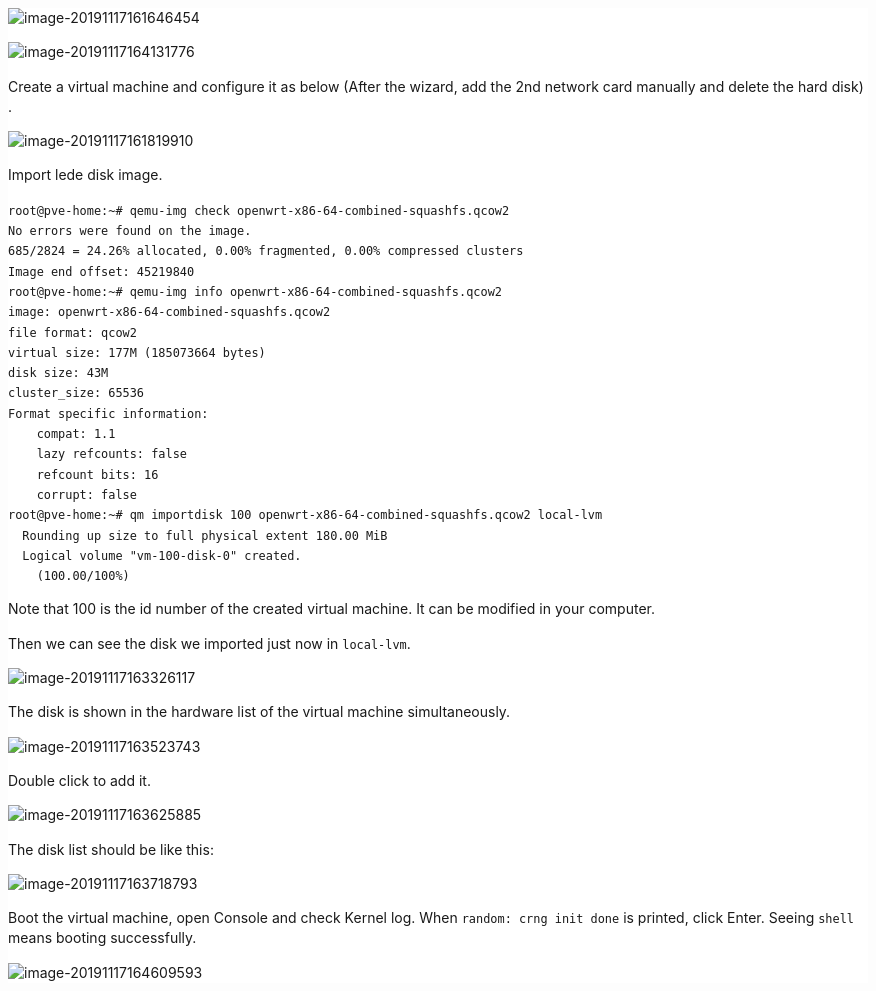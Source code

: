 ![image-20191117161646454](https://files.seeedstudio.com/wiki/How-to-build-a-home-soft-router-and-NAS/503createWanBridge.png)

![image-20191117164131776](https://files.seeedstudio.com/wiki/How-to-build-a-home-soft-router-and-NAS/503wanActive.png)

Create a virtual machine and configure it as below (After the wizard, add the 2nd network card manually and delete the hard disk) .  

![image-20191117161819910](https://files.seeedstudio.com/wiki/How-to-build-a-home-soft-router-and-NAS/504ledeSummary.png)

Import lede disk image.  
```
root@pve-home:~# qemu-img check openwrt-x86-64-combined-squashfs.qcow2
No errors were found on the image.
685/2824 = 24.26% allocated, 0.00% fragmented, 0.00% compressed clusters
Image end offset: 45219840
root@pve-home:~# qemu-img info openwrt-x86-64-combined-squashfs.qcow2
image: openwrt-x86-64-combined-squashfs.qcow2
file format: qcow2
virtual size: 177M (185073664 bytes)
disk size: 43M
cluster_size: 65536
Format specific information:
    compat: 1.1
    lazy refcounts: false
    refcount bits: 16
    corrupt: false
root@pve-home:~# qm importdisk 100 openwrt-x86-64-combined-squashfs.qcow2 local-lvm
  Rounding up size to full physical extent 180.00 MiB
  Logical volume "vm-100-disk-0" created.
    (100.00/100%)
```  

Note that 100 is the id number of the created virtual machine. It can be modified in your computer.  

Then we can see the disk we imported just now in `local-lvm`.  

![image-20191117163326117](https://files.seeedstudio.com/wiki/How-to-build-a-home-soft-router-and-NAS/505diskImported.png)

The disk is shown in the hardware list of the virtual machine simultaneously.  

![image-20191117163523743](https://files.seeedstudio.com/wiki/How-to-build-a-home-soft-router-and-NAS/506diskImported2.png)

Double click to add it.  

![image-20191117163625885](https://files.seeedstudio.com/wiki/How-to-build-a-home-soft-router-and-NAS/507addDisk.png)

The disk list should be like this:  

![image-20191117163718793](https://files.seeedstudio.com/wiki/How-to-build-a-home-soft-router-and-NAS/508finalHardwareSummary.png)

Boot the virtual machine, open Console and check Kernel log. When `random: crng init done` is printed, click Enter. Seeing `shell` means booting successfully.  

![image-20191117164609593](https://files.seeedstudio.com/wiki/How-to-build-a-home-soft-router-and-NAS/509ledeBootup.png)
